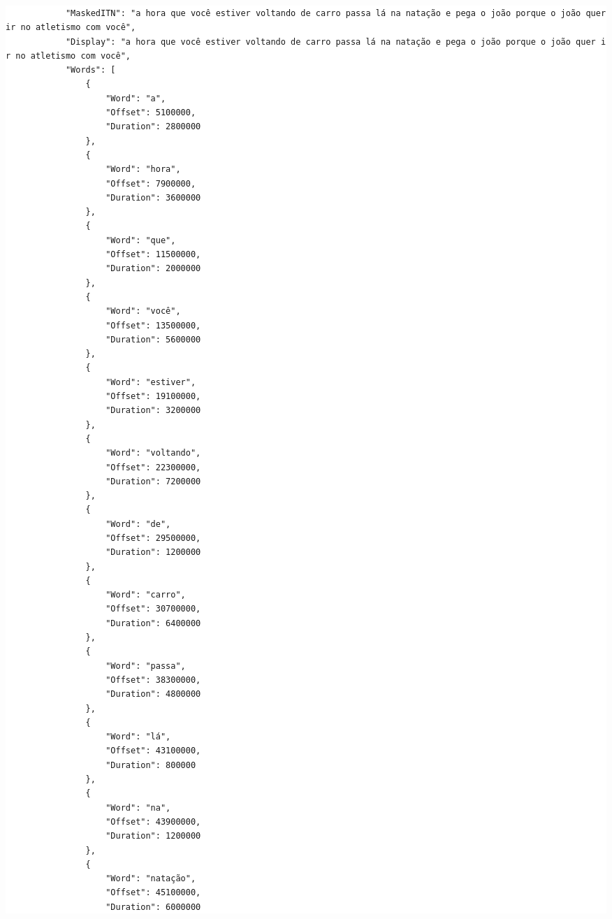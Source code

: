                 "MaskedITN": "a hora que você estiver voltando de carro passa lá na natação e pega o joão porque o joão quer ir no atletismo com você",
                "Display": "a hora que você estiver voltando de carro passa lá na natação e pega o joão porque o joão quer ir no atletismo com você",
                "Words": [
                    {
                        "Word": "a",
                        "Offset": 5100000,
                        "Duration": 2800000
                    },
                    {
                        "Word": "hora",
                        "Offset": 7900000,
                        "Duration": 3600000
                    },
                    {
                        "Word": "que",
                        "Offset": 11500000,
                        "Duration": 2000000
                    },
                    {
                        "Word": "você",
                        "Offset": 13500000,
                        "Duration": 5600000
                    },
                    {
                        "Word": "estiver",
                        "Offset": 19100000,
                        "Duration": 3200000
                    },
                    {
                        "Word": "voltando",
                        "Offset": 22300000,
                        "Duration": 7200000
                    },
                    {
                        "Word": "de",
                        "Offset": 29500000,
                        "Duration": 1200000
                    },
                    {
                        "Word": "carro",
                        "Offset": 30700000,
                        "Duration": 6400000
                    },
                    {
                        "Word": "passa",
                        "Offset": 38300000,
                        "Duration": 4800000
                    },
                    {
                        "Word": "lá",
                        "Offset": 43100000,
                        "Duration": 800000
                    },
                    {
                        "Word": "na",
                        "Offset": 43900000,
                        "Duration": 1200000
                    },
                    {
                        "Word": "natação",
                        "Offset": 45100000,
                        "Duration": 6000000